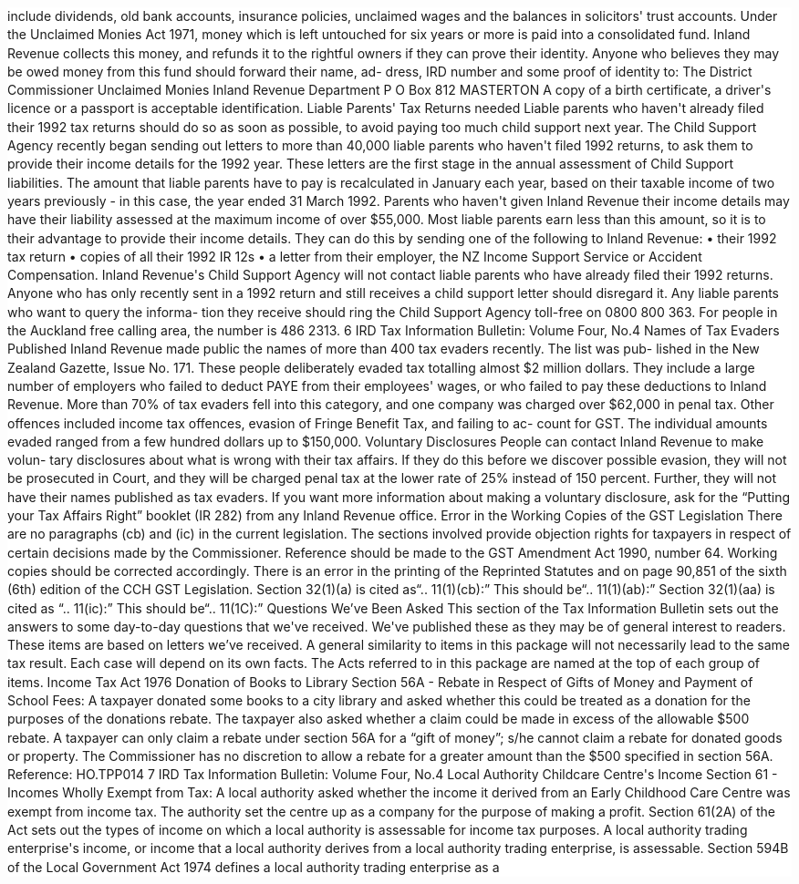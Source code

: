 include dividends, old bank accounts, insurance policies, unclaimed wages and the balances in solicitors' trust accounts. Under the Unclaimed Monies Act 1971, money which is left untouched for six years or more is paid into a consolidated fund. Inland Revenue collects this money, and refunds it to the rightful owners if they can prove their identity. Anyone who believes they may be owed money from this fund should forward their name, ad- dress, IRD number and some proof of identity to: The District Commissioner Unclaimed Monies Inland Revenue Department P O Box 812 MASTERTON A copy of a birth certificate, a driver's licence or a passport is acceptable identification. Liable Parents' Tax Returns needed Liable parents who haven't already filed their 1992 tax returns should do so as soon as possible, to avoid paying too much child support next year. The Child Support Agency recently began sending out letters to more than 40,000 liable parents who haven't filed 1992 returns, to ask them to provide their income details for the 1992 year. These letters are the first stage in the annual assessment of Child Support liabilities. The amount that liable parents have to pay is recalculated in January each year, based on their taxable income of two years previously - in this case, the year ended 31 March 1992. Parents who haven't given Inland Revenue their income details may have their liability assessed at the maximum income of over $55,000. Most liable parents earn less than this amount, so it is to their advantage to provide their income details. They can do this by sending one of the following to Inland Revenue: • their 1992 tax return • copies of all their 1992 IR 12s • a letter from their employer, the NZ Income Support Service or Accident Compensation. Inland Revenue's Child Support Agency will not contact liable parents who have already filed their 1992 returns. Anyone who has only recently sent in a 1992 return and still receives a child support letter should disregard it. Any liable parents who want to query the informa- tion they receive should ring the Child Support Agency toll-free on 0800 800 363. For people in the Auckland free calling area, the number is 486 2313. 6 IRD Tax Information Bulletin: Volume Four, No.4 Names of Tax Evaders Published Inland Revenue made public the names of more than 400 tax evaders recently. The list was pub- lished in the New Zealand Gazette, Issue No. 171. These people deliberately evaded tax totalling almost $2 million dollars. They include a large number of employers who failed to deduct PAYE from their employees' wages, or who failed to pay these deductions to Inland Revenue. More than 70% of tax evaders fell into this category, and one company was charged over $62,000 in penal tax. Other offences included income tax offences, evasion of Fringe Benefit Tax, and failing to ac- count for GST. The individual amounts evaded ranged from a few hundred dollars up to $150,000. Voluntary Disclosures People can contact Inland Revenue to make volun- tary disclosures about what is wrong with their tax affairs. If they do this before we discover possible evasion, they will not be prosecuted in Court, and they will be charged penal tax at the lower rate of 25% instead of 150 percent. Further, they will not have their names published as tax evaders. If you want more information about making a voluntary disclosure, ask for the “Putting your Tax Affairs Right” booklet (IR 282) from any Inland Revenue office. Error in the Working Copies of the GST Legislation There are no paragraphs (cb) and (ic) in the current legislation. The sections involved provide objection rights for taxpayers in respect of certain decisions made by the Commissioner. Reference should be made to the GST Amendment Act 1990, number 64. Working copies should be corrected accordingly. There is an error in the printing of the Reprinted Statutes and on page 90,851 of the sixth (6th) edition of the CCH GST Legislation. Section 32(1)(a) is cited as“.. 11(1)(cb):” This should be“.. 11(1)(ab):” Section 32(1)(aa) is cited as “.. 11(ic):” This should be“.. 11(1C):” Questions We’ve Been Asked This section of the Tax Information Bulletin sets out the answers to some day-to-day questions that we've received. We've published these as they may be of general interest to readers. These items are based on letters we’ve received. A general similarity to items in this package will not necessarily lead to the same tax result. Each case will depend on its own facts. The Acts referred to in this package are named at the top of each group of items. Income Tax Act 1976 Donation of Books to Library Section 56A - Rebate in Respect of Gifts of Money and Payment of School Fees: A taxpayer donated some books to a city library and asked whether this could be treated as a donation for the purposes of the donations rebate. The taxpayer also asked whether a claim could be made in excess of the allowable $500 rebate. A taxpayer can only claim a rebate under section 56A for a “gift of money”; s/he cannot claim a rebate for donated goods or property. The Commissioner has no discretion to allow a rebate for a greater amount than the $500 specified in section 56A. Reference: HO.TPP014 7 IRD Tax Information Bulletin: Volume Four, No.4 Local Authority Childcare Centre's Income Section 61 - Incomes Wholly Exempt from Tax: A local authority asked whether the income it derived from an Early Childhood Care Centre was exempt from income tax. The authority set the centre up as a company for the purpose of making a profit. Section 61(2A) of the Act sets out the types of income on which a local authority is assessable for income tax purposes. A local authority trading enterprise's income, or income that a local authority derives from a local authority trading enterprise, is assessable. Section 594B of the Local Government Act 1974 defines a local authority trading enterprise as a